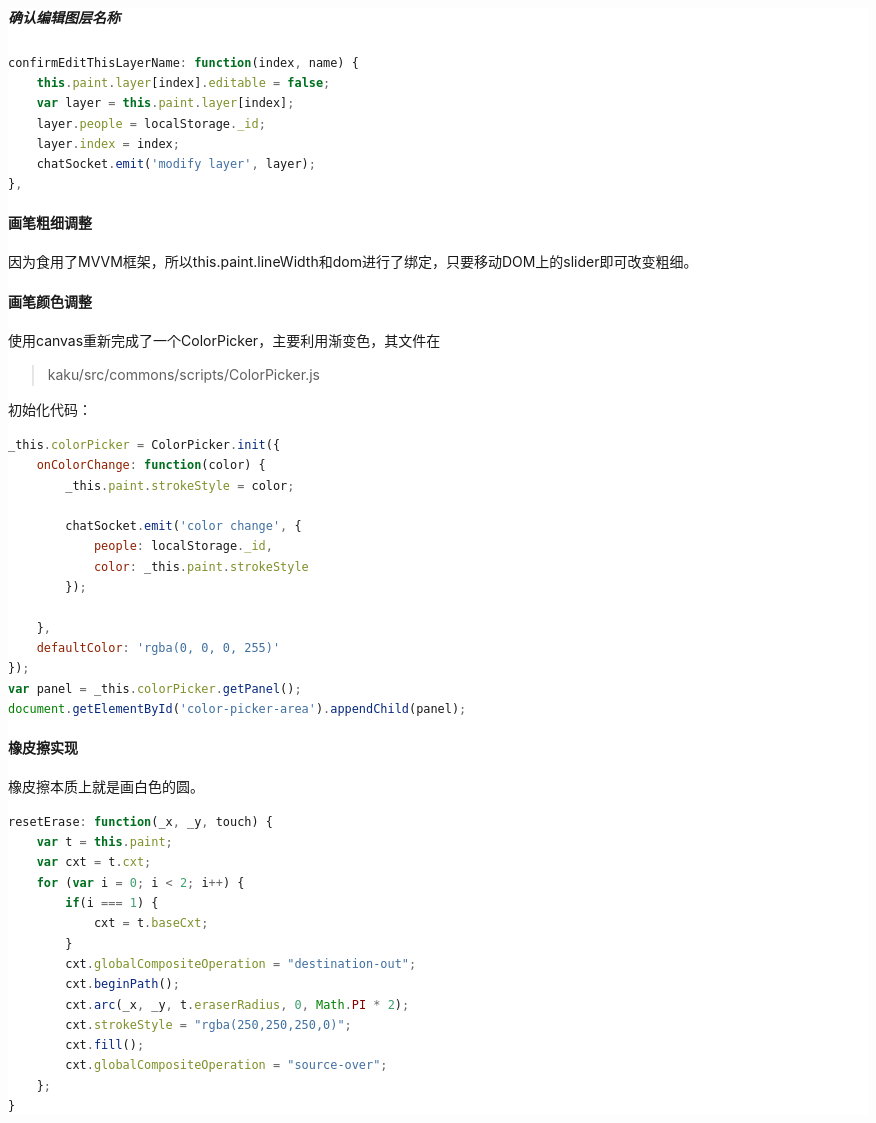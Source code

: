 ##### 确认编辑图层名称

``` javascript
confirmEditThisLayerName: function(index, name) {
	this.paint.layer[index].editable = false;
	var layer = this.paint.layer[index];
	layer.people = localStorage._id;
	layer.index = index;
	chatSocket.emit('modify layer', layer);
},
```
#### 画笔粗细调整

因为食用了MVVM框架，所以this.paint.lineWidth和dom进行了绑定，只要移动DOM上的slider即可改变粗细。

#### 画笔颜色调整

使用canvas重新完成了一个ColorPicker，主要利用渐变色，其文件在
> kaku/src/commons/scripts/ColorPicker.js

初始化代码：

``` javascript
_this.colorPicker = ColorPicker.init({
	onColorChange: function(color) {
		_this.paint.strokeStyle = color;

		chatSocket.emit('color change', {
			people: localStorage._id,
			color: _this.paint.strokeStyle
		});

	},
	defaultColor: 'rgba(0, 0, 0, 255)'
});
var panel = _this.colorPicker.getPanel();
document.getElementById('color-picker-area').appendChild(panel);
```

#### 橡皮擦实现

橡皮擦本质上就是画白色的圆。

``` javascript
resetErase: function(_x, _y, touch) {
	var t = this.paint;
	var cxt = t.cxt;
	for (var i = 0; i < 2; i++) {
		if(i === 1) {
			cxt = t.baseCxt;
		}
		cxt.globalCompositeOperation = "destination-out";
        cxt.beginPath();
        cxt.arc(_x, _y, t.eraserRadius, 0, Math.PI * 2);
        cxt.strokeStyle = "rgba(250,250,250,0)";
        cxt.fill();
        cxt.globalCompositeOperation = "source-over";
	};
}
```


  [1]: http://poimoe.com
  [2]: http://ww4.sinaimg.cn/large/0060lm7Tgw1f4k3u1im7wj313z0m6n8n.jpg
  [3]: http://ww4.sinaimg.cn/large/0060lm7Tgw1f4k3xlkfejj313z0m6jxi.jpg
  [4]: http://ww4.sinaimg.cn/large/0060lm7Tgw1f4k40fq9jxj313z0m5tbh.jpg
  [5]: http://ww2.sinaimg.cn/large/0060lm7Tgw1f4k450az8gj313z0m640t.jpg
  [6]: http://ww2.sinaimg.cn/large/0060lm7Tgw1f4k4dshpkxj313z0m20u9.jpg
  [7]: http://ww1.sinaimg.cn/large/0060lm7Tgw1f4k46c8a5tj313z0m5tak.jpg
  [8]: http://ww1.sinaimg.cn/large/0060lm7Tgw1f4k48x3t4lj313o0m3di2.jpg
  [9]: http://ww4.sinaimg.cn/large/0060lm7Tgw1f4k49b64rtj313n0m475p.jpg
  [10]: http://ww3.sinaimg.cn/large/0060lm7Tgw1f4k49pdz2dj313z0m6q4g.jpg
  [11]: http://ww1.sinaimg.cn/large/0060lm7Tgw1f4k4ac39skj313z0m8wg7.jpg
  [12]: http://ww1.sinaimg.cn/large/0060lm7Tgw1f4lne02ti8j313g0m1wfn.jpg
  [13]: http://ww4.sinaimg.cn/large/0060lm7Tgw1f4lnelbe4gj313y0m540n.jpg
  [14]: http://ww4.sinaimg.cn/large/0060lm7Tgw1f4lnf1ihhxj30g40d2q4a.jpg
  [15]: http://ww2.sinaimg.cn/large/0060lm7Tgw1f4lnfhuw5gj313z0m70up.jpg
  [16]: http://ww2.sinaimg.cn/large/0060lm7Tgw1f4lnh8ffkuj308k0d0mz2.jpg
  [17]: http://ww4.sinaimg.cn/large/0060lm7Tgw1f4lnhl546nj309u0hct9k.jpg
  [18]: http://ww4.sinaimg.cn/large/0060lm7Tgw1f4lni9wgyzj313z0m5jua.jpg
  [19]: http://ww2.sinaimg.cn/large/0060lm7Tgw1f4lnim8eyqj313x0m70tv.jpg
  [20]: http://ww2.sinaimg.cn/large/0060lm7Tgw1f4lnj032t3j313z0m7whh.jpg
  [21]: http://ww3.sinaimg.cn/large/0060lm7Tgw1f4lnjqxzzbj313z0m50ve.jpg